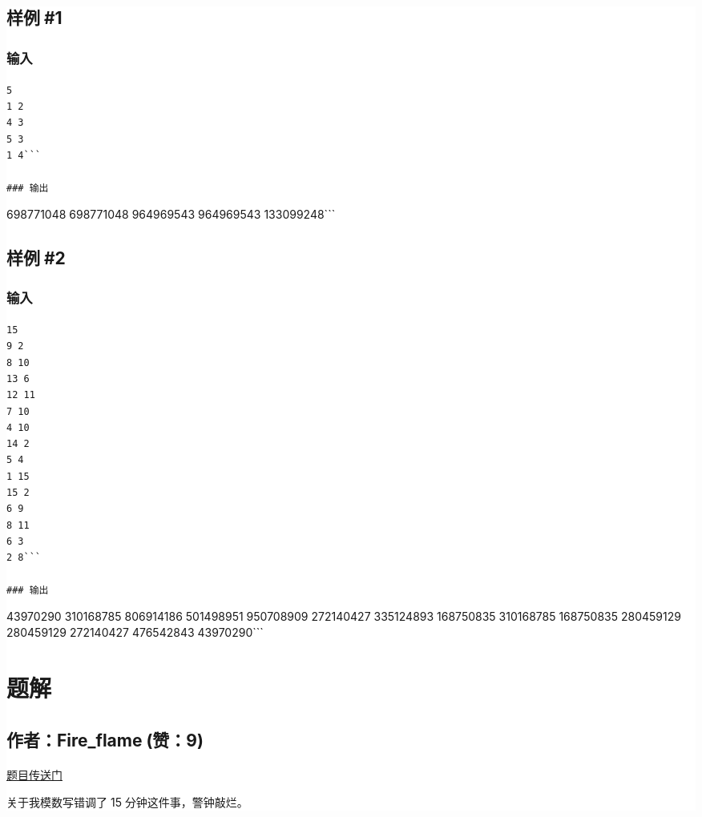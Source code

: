 ## 样例 #1

### 输入

```
5
1 2
4 3
5 3
1 4```

### 输出

```
698771048 698771048 964969543 964969543 133099248```

## 样例 #2

### 输入

```
15
9 2
8 10
13 6
12 11
7 10
4 10
14 2
5 4
1 15
15 2
6 9
8 11
6 3
2 8```

### 输出

```
43970290 310168785 806914186 501498951 950708909 272140427 335124893 168750835 310168785 168750835 280459129 280459129 272140427 476542843 43970290```

# 题解

## 作者：Fire_flame (赞：9)

[题目传送门](https://www.luogu.com.cn/problem/AT_abc314_f)

关于我模数写错调了 $15$ 分钟这件事，警钟敲烂。
